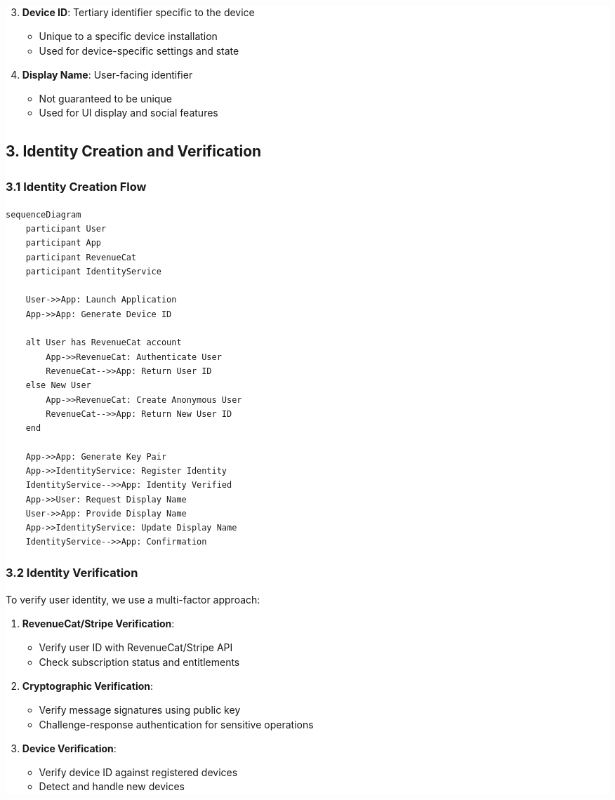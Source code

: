 3. **Device ID**: Tertiary identifier specific to the device
   - Unique to a specific device installation
   - Used for device-specific settings and state

4. **Display Name**: User-facing identifier
   - Not guaranteed to be unique
   - Used for UI display and social features

## 3. Identity Creation and Verification

### 3.1 Identity Creation Flow

```mermaid
sequenceDiagram
    participant User
    participant App
    participant RevenueCat
    participant IdentityService
    
    User->>App: Launch Application
    App->>App: Generate Device ID
    
    alt User has RevenueCat account
        App->>RevenueCat: Authenticate User
        RevenueCat-->>App: Return User ID
    else New User
        App->>RevenueCat: Create Anonymous User
        RevenueCat-->>App: Return New User ID
    end
    
    App->>App: Generate Key Pair
    App->>IdentityService: Register Identity
    IdentityService-->>App: Identity Verified
    App->>User: Request Display Name
    User->>App: Provide Display Name
    App->>IdentityService: Update Display Name
    IdentityService-->>App: Confirmation
```

### 3.2 Identity Verification

To verify user identity, we use a multi-factor approach:

1. **RevenueCat/Stripe Verification**:
   - Verify user ID with RevenueCat/Stripe API
   - Check subscription status and entitlements

2. **Cryptographic Verification**:
   - Verify message signatures using public key
   - Challenge-response authentication for sensitive operations

3. **Device Verification**:
   - Verify device ID against registered devices
   - Detect and handle new devices
